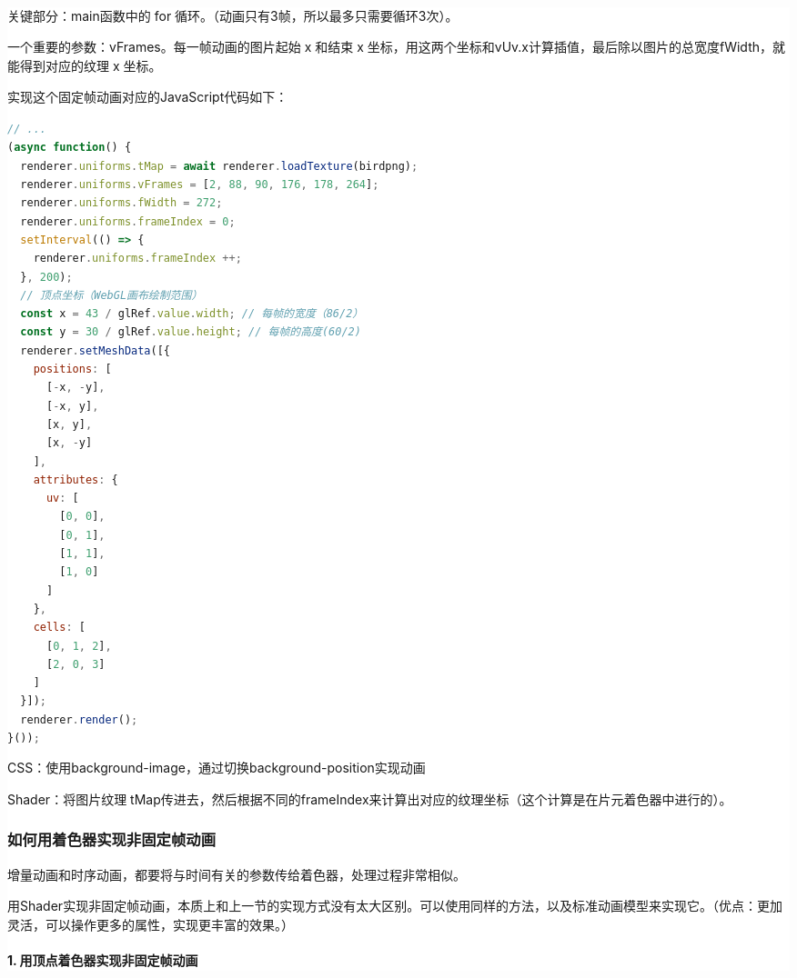 关键部分：main函数中的 for 循环。（动画只有3帧，所以最多只需要循环3次）。

一个重要的参数：vFrames。每一帧动画的图片起始 x 和结束 x 坐标，用这两个坐标和vUv.x计算插值，最后除以图片的总宽度fWidth，就能得到对应的纹理 x 坐标。

实现这个固定帧动画对应的JavaScript代码如下：

```javascript
// ...
(async function() {
  renderer.uniforms.tMap = await renderer.loadTexture(birdpng);
  renderer.uniforms.vFrames = [2, 88, 90, 176, 178, 264];
  renderer.uniforms.fWidth = 272;
  renderer.uniforms.frameIndex = 0;
  setInterval(() => {
    renderer.uniforms.frameIndex ++;
  }, 200);
  // 顶点坐标（WebGL画布绘制范围）
  const x = 43 / glRef.value.width; // 每帧的宽度（86/2）
  const y = 30 / glRef.value.height; // 每帧的高度(60/2)
  renderer.setMeshData([{
    positions: [
      [-x, -y],
      [-x, y],
      [x, y],
      [x, -y]
    ],
    attributes: {
      uv: [
        [0, 0],
        [0, 1],
        [1, 1],
        [1, 0]
      ]
    },
    cells: [
      [0, 1, 2],
      [2, 0, 3]
    ]
  }]);
  renderer.render();
}());
```

CSS：使用background-image，通过切换background-position实现动画

Shader：将图片纹理 tMap传进去，然后根据不同的frameIndex来计算出对应的纹理坐标（这个计算是在片元着色器中进行的）。



### 如何用着色器实现非固定帧动画

增量动画和时序动画，都要将与时间有关的参数传给着色器，处理过程非常相似。

用Shader实现非固定帧动画，本质上和上一节的实现方式没有太大区别。可以使用同样的方法，以及标准动画模型来实现它。（优点：更加灵活，可以操作更多的属性，实现更丰富的效果。）

#### 1. 用顶点着色器实现非固定帧动画
